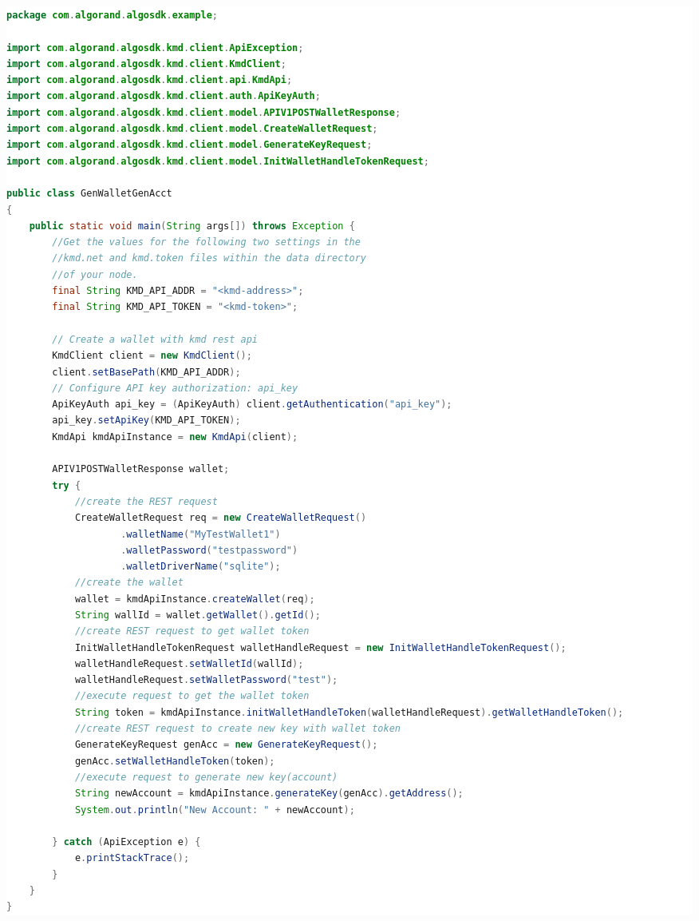 ```java tab="Java"
package com.algorand.algosdk.example;

import com.algorand.algosdk.kmd.client.ApiException;
import com.algorand.algosdk.kmd.client.KmdClient;
import com.algorand.algosdk.kmd.client.api.KmdApi;
import com.algorand.algosdk.kmd.client.auth.ApiKeyAuth;
import com.algorand.algosdk.kmd.client.model.APIV1POSTWalletResponse;
import com.algorand.algosdk.kmd.client.model.CreateWalletRequest;
import com.algorand.algosdk.kmd.client.model.GenerateKeyRequest;
import com.algorand.algosdk.kmd.client.model.InitWalletHandleTokenRequest;

public class GenWalletGenAcct 
{
	public static void main(String args[]) throws Exception {
		//Get the values for the following two settings in the
		//kmd.net and kmd.token files within the data directory 
		//of your node.        
		final String KMD_API_ADDR = "<kmd-address>";
		final String KMD_API_TOKEN = "<kmd-token>";

		// Create a wallet with kmd rest api
		KmdClient client = new KmdClient();
		client.setBasePath(KMD_API_ADDR);
		// Configure API key authorization: api_key
		ApiKeyAuth api_key = (ApiKeyAuth) client.getAuthentication("api_key");
		api_key.setApiKey(KMD_API_TOKEN);
		KmdApi kmdApiInstance = new KmdApi(client);

		APIV1POSTWalletResponse wallet;
		try {
			//create the REST request
			CreateWalletRequest req = new CreateWalletRequest()
					.walletName("MyTestWallet1")
					.walletPassword("testpassword")
					.walletDriverName("sqlite");
			//create the wallet        
			wallet = kmdApiInstance.createWallet(req);
			String wallId = wallet.getWallet().getId();
			//create REST request to get wallet token
			InitWalletHandleTokenRequest walletHandleRequest = new InitWalletHandleTokenRequest();
			walletHandleRequest.setWalletId(wallId);
			walletHandleRequest.setWalletPassword("test");
			//execute request to get the wallet token
			String token = kmdApiInstance.initWalletHandleToken(walletHandleRequest).getWalletHandleToken();
			//create REST request to create new key with wallet token
			GenerateKeyRequest genAcc = new GenerateKeyRequest();
			genAcc.setWalletHandleToken(token);
			//execute request to generate new key(account)
			String newAccount = kmdApiInstance.generateKey(genAcc).getAddress();
			System.out.println("New Account: " + newAccount);

		} catch (ApiException e) {
			e.printStackTrace();
		}
	}
}
```
